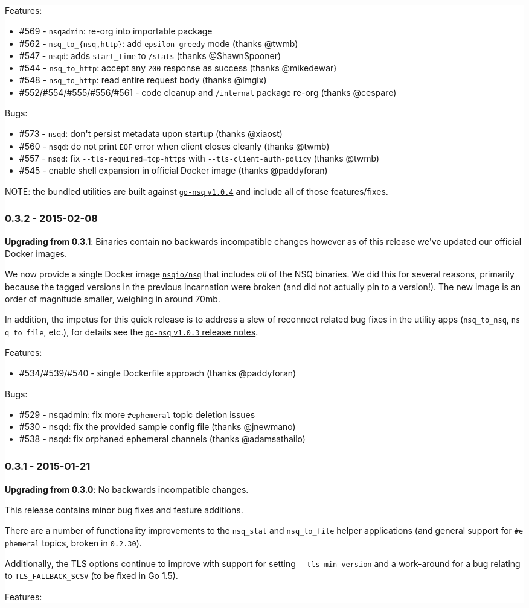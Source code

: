 Features:

 * #569 - `nsqadmin`: re-org into importable package
 * #562 - `nsq_to_{nsq,http}`: add `epsilon-greedy` mode (thanks @twmb)
 * #547 - `nsqd`: adds `start_time` to `/stats` (thanks @ShawnSpooner)
 * #544 - `nsq_to_http`: accept any `200` response as success (thanks @mikedewar)
 * #548 - `nsq_to_http`: read entire request body (thanks @imgix)
 * #552/#554/#555/#556/#561 - code cleanup and `/internal` package re-org (thanks @cespare)

Bugs:

 * #573 - `nsqd`: don't persist metadata upon startup (thanks @xiaost)
 * #560 - `nsqd`: do not print `EOF` error when client closes cleanly (thanks @twmb)
 * #557 - `nsqd`: fix `--tls-required=tcp-https` with `--tls-client-auth-policy` (thanks @twmb)
 * #545 - enable shell expansion in official Docker image (thanks @paddyforan)

NOTE: the bundled utilities are built against [`go-nsq` `v1.0.4`][go-nsq_104] and include all of
those features/fixes.

[go-nsq_104]: https://github.com/WU-CPSL/RTM-0.1/nsqio/go-nsq/releases/tag/v1.0.4

### 0.3.2 - 2015-02-08

**Upgrading from 0.3.1**: Binaries contain no backwards incompatible changes however as of this
release we've updated our official Docker images.

We now provide a single Docker image [`nsqio/nsq`](https://registry.hub.docker.com/u/nsqio/nsq/)
that includes *all* of the NSQ binaries. We did this for several reasons, primarily because the
tagged versions in the previous incarnation were broken (and did not actually pin to a version!).
The new image is an order of magnitude smaller, weighing in around 70mb.

In addition, the impetus for this quick release is to address a slew of reconnect related bug fixes
in the utility apps (`nsq_to_nsq`, `nsq_to_file`, etc.), for details see the [`go-nsq` `v1.0.3`
release notes](https://github.com/WU-CPSL/RTM-0.1/nsqio/go-nsq/releases/tag/v1.0.3).

Features:

 * #534/#539/#540 - single Dockerfile approach (thanks @paddyforan)

Bugs:

 * #529 - nsqadmin: fix more `#ephemeral` topic deletion issues
 * #530 - nsqd: fix the provided sample config file (thanks @jnewmano)
 * #538 - nsqd: fix orphaned ephemeral channels (thanks @adamsathailo)

### 0.3.1 - 2015-01-21

**Upgrading from 0.3.0**: No backwards incompatible changes.

This release contains minor bug fixes and feature additions.

There are a number of functionality improvements to the `nsq_stat` and `nsq_to_file` helper
applications (and general support for `#ephemeral` topics, broken in `0.2.30`).

Additionally, the TLS options continue to improve with support for setting `--tls-min-version` and
a work-around for a bug relating to `TLS_FALLBACK_SCSV` ([to be fixed in Go
1.5](https://go-review.googlesource.com/#/c/1776/)).

Features:
